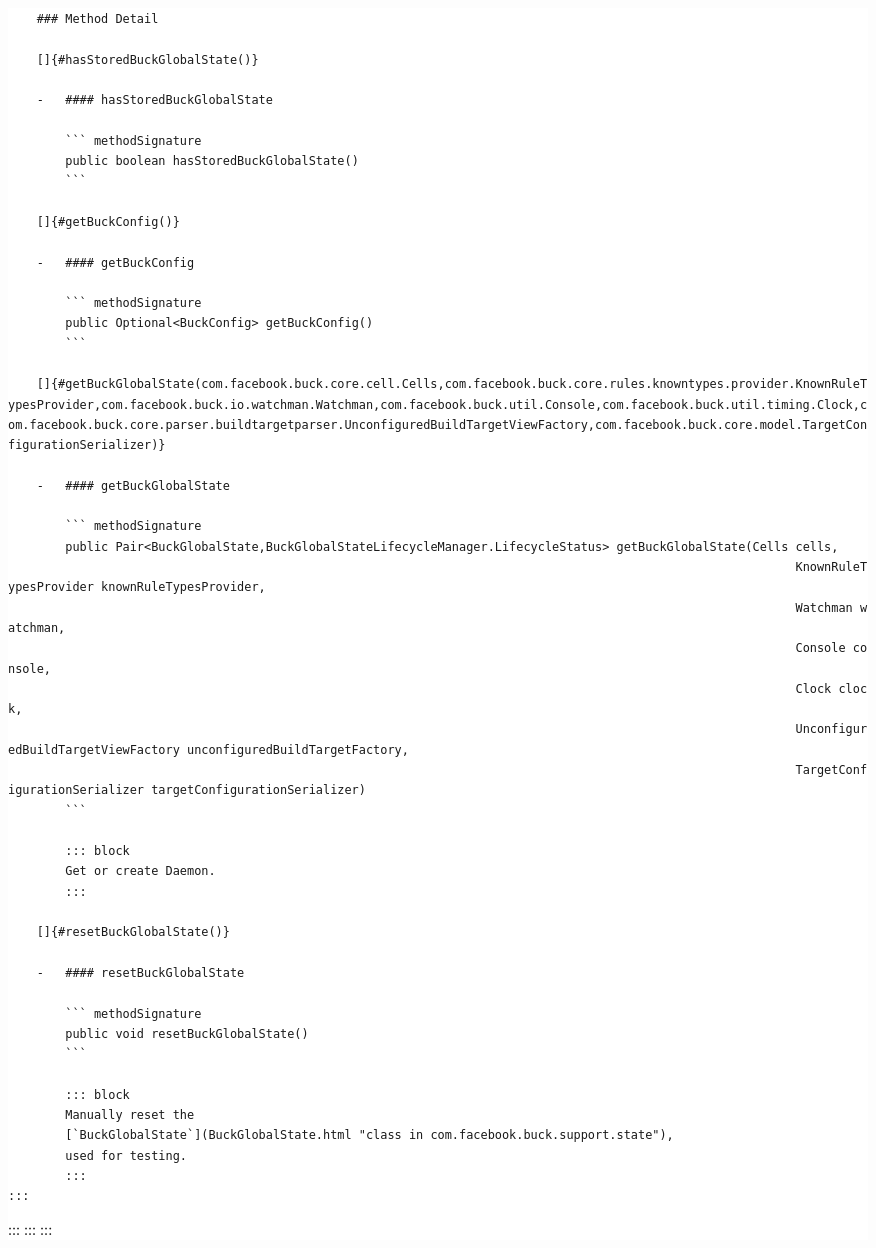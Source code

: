         ### Method Detail

        []{#hasStoredBuckGlobalState()}

        -   #### hasStoredBuckGlobalState

            ``` methodSignature
            public boolean hasStoredBuckGlobalState()
            ```

        []{#getBuckConfig()}

        -   #### getBuckConfig

            ``` methodSignature
            public Optional<BuckConfig> getBuckConfig()
            ```

        []{#getBuckGlobalState(com.facebook.buck.core.cell.Cells,com.facebook.buck.core.rules.knowntypes.provider.KnownRuleTypesProvider,com.facebook.buck.io.watchman.Watchman,com.facebook.buck.util.Console,com.facebook.buck.util.timing.Clock,com.facebook.buck.core.parser.buildtargetparser.UnconfiguredBuildTargetViewFactory,com.facebook.buck.core.model.TargetConfigurationSerializer)}

        -   #### getBuckGlobalState

            ``` methodSignature
            public Pair<BuckGlobalState,​BuckGlobalStateLifecycleManager.LifecycleStatus> getBuckGlobalState​(Cells cells,
                                                                                                                  KnownRuleTypesProvider knownRuleTypesProvider,
                                                                                                                  Watchman watchman,
                                                                                                                  Console console,
                                                                                                                  Clock clock,
                                                                                                                  UnconfiguredBuildTargetViewFactory unconfiguredBuildTargetFactory,
                                                                                                                  TargetConfigurationSerializer targetConfigurationSerializer)
            ```

            ::: block
            Get or create Daemon.
            :::

        []{#resetBuckGlobalState()}

        -   #### resetBuckGlobalState

            ``` methodSignature
            public void resetBuckGlobalState()
            ```

            ::: block
            Manually reset the
            [`BuckGlobalState`](BuckGlobalState.html "class in com.facebook.buck.support.state"),
            used for testing.
            :::
    :::
:::
:::
:::
